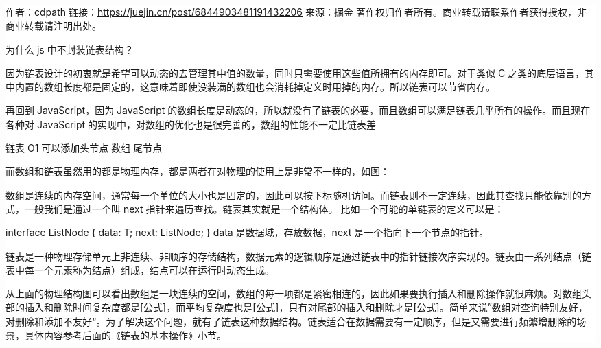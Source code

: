 作者：cdpath
链接：https://juejin.cn/post/6844903481191432206
来源：掘金
著作权归作者所有。商业转载请联系作者获得授权，非商业转载请注明出处。

为什么 js 中不封装链表结构？

因为链表设计的初衷就是希望可以动态的去管理其中值的数量，同时只需要使用这些值所拥有的内存即可。对于类似 C 之类的底层语言，其中内置的数组长度都是固定的，这意味着即使没装满的数组也会消耗掉定义时用掉的内存。所以链表可以节省内存。

再回到 JavaScript，因为 JavaScript 的数组长度是动态的，所以就没有了链表的必要，而且数组可以满足链表几乎所有的操作。而且现在各种对 JavaScript 的实现中，对数组的优化也是很完善的，数组的性能不一定比链表差

链表 O1 可以添加头节点
数组 尾节点

而数组和链表虽然用的都是物理内存，都是两者在对物理的使用上是非常不一样的，如图：

数组是连续的内存空间，通常每一个单位的大小也是固定的，因此可以按下标随机访问。而链表则不一定连续，因此其查找只能依靠别的方式，一般我们是通过一个叫 next 指针来遍历查找。链表其实就是一个结构体。 比如一个可能的单链表的定义可以是：

interface ListNode<T> {
  data: T;
  next: ListNode;
}
data 是数据域，存放数据，next 是一个指向下一个节点的指针。

链表是一种物理存储单元上非连续、非顺序的存储结构，数据元素的逻辑顺序是通过链表中的指针链接次序实现的。链表由一系列结点（链表中每一个元素称为结点）组成，结点可以在运行时动态生成。

从上面的物理结构图可以看出数组是一块连续的空间，数组的每一项都是紧密相连的，因此如果要执行插入和删除操作就很麻烦。对数组头部的插入和删除时间复杂度都是[公式]，而平均复杂度也是[公式]，只有对尾部的插入和删除才是[公式]。简单来说”数组对查询特别友好，对删除和添加不友好“。为了解决这个问题，就有了链表这种数据结构。链表适合在数据需要有一定顺序，但是又需要进行频繁增删除的场景，具体内容参考后面的《链表的基本操作》小节。


